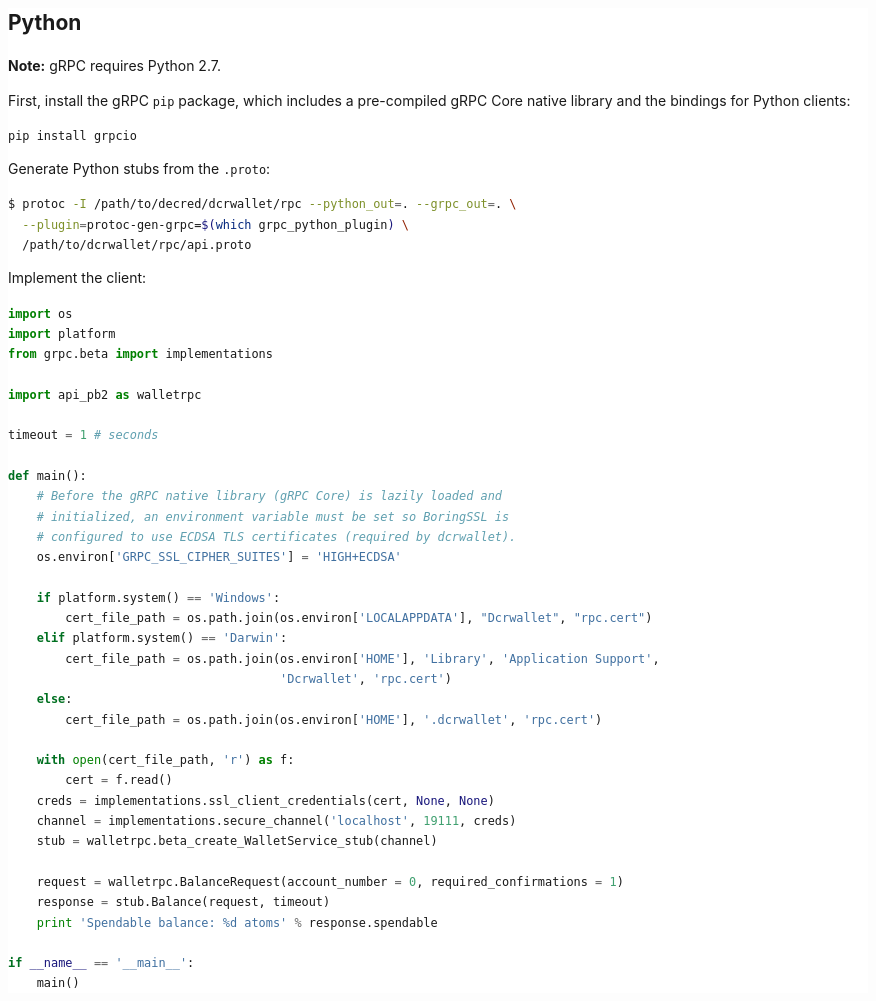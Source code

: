 ## Python

**Note:** gRPC requires Python 2.7.

First, install the gRPC `pip` package, which includes a pre-compiled gRPC Core
native library and the bindings for Python clients:

```
pip install grpcio
```

Generate Python stubs from the `.proto`:

```bash
$ protoc -I /path/to/decred/dcrwallet/rpc --python_out=. --grpc_out=. \
  --plugin=protoc-gen-grpc=$(which grpc_python_plugin) \
  /path/to/dcrwallet/rpc/api.proto
```

Implement the client:

```Python
import os
import platform
from grpc.beta import implementations

import api_pb2 as walletrpc

timeout = 1 # seconds

def main():
    # Before the gRPC native library (gRPC Core) is lazily loaded and
    # initialized, an environment variable must be set so BoringSSL is
    # configured to use ECDSA TLS certificates (required by dcrwallet).
    os.environ['GRPC_SSL_CIPHER_SUITES'] = 'HIGH+ECDSA'

    if platform.system() == 'Windows':
        cert_file_path = os.path.join(os.environ['LOCALAPPDATA'], "Dcrwallet", "rpc.cert")
    elif platform.system() == 'Darwin':
        cert_file_path = os.path.join(os.environ['HOME'], 'Library', 'Application Support',
                                      'Dcrwallet', 'rpc.cert')
    else:
        cert_file_path = os.path.join(os.environ['HOME'], '.dcrwallet', 'rpc.cert')

    with open(cert_file_path, 'r') as f:
        cert = f.read()
    creds = implementations.ssl_client_credentials(cert, None, None)
    channel = implementations.secure_channel('localhost', 19111, creds)
    stub = walletrpc.beta_create_WalletService_stub(channel)

    request = walletrpc.BalanceRequest(account_number = 0, required_confirmations = 1)
    response = stub.Balance(request, timeout)
    print 'Spendable balance: %d atoms' % response.spendable

if __name__ == '__main__':
    main()
```
